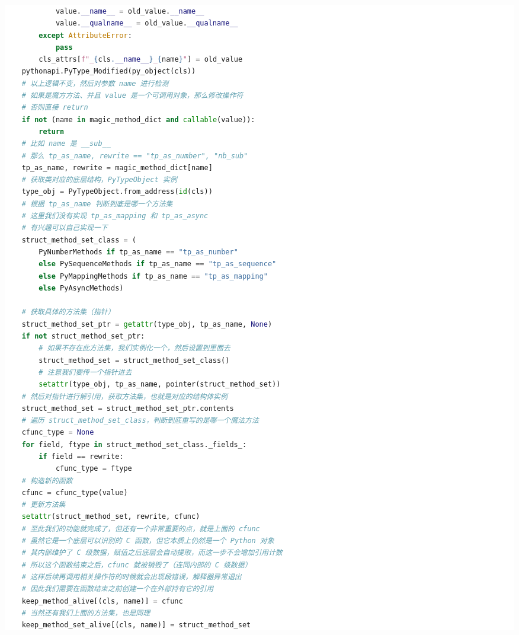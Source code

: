 ~~~Python
            value.__name__ = old_value.__name__
            value.__qualname__ = old_value.__qualname__
        except AttributeError:
            pass
        cls_attrs[f"_{cls.__name__}_{name}"] = old_value
    pythonapi.PyType_Modified(py_object(cls))
    # 以上逻辑不变，然后对参数 name 进行检测
    # 如果是魔方方法、并且 value 是一个可调用对象，那么修改操作符
    # 否则直接 return
    if not (name in magic_method_dict and callable(value)):
        return
    # 比如 name 是 __sub__
    # 那么 tp_as_name, rewrite == "tp_as_number", "nb_sub"
    tp_as_name, rewrite = magic_method_dict[name]
    # 获取类对应的底层结构，PyTypeObject 实例
    type_obj = PyTypeObject.from_address(id(cls))
    # 根据 tp_as_name 判断到底是哪一个方法集
    # 这里我们没有实现 tp_as_mapping 和 tp_as_async
    # 有兴趣可以自己实现一下
    struct_method_set_class = (
        PyNumberMethods if tp_as_name == "tp_as_number"
        else PySequenceMethods if tp_as_name == "tp_as_sequence"
        else PyMappingMethods if tp_as_name == "tp_as_mapping"
        else PyAsyncMethods)
    
    # 获取具体的方法集（指针）
    struct_method_set_ptr = getattr(type_obj, tp_as_name, None)
    if not struct_method_set_ptr:
        # 如果不存在此方法集，我们实例化一个，然后设置到里面去
        struct_method_set = struct_method_set_class()
        # 注意我们要传一个指针进去
        setattr(type_obj, tp_as_name, pointer(struct_method_set))
    # 然后对指针进行解引用，获取方法集，也就是对应的结构体实例
    struct_method_set = struct_method_set_ptr.contents
    # 遍历 struct_method_set_class，判断到底重写的是哪一个魔法方法
    cfunc_type = None
    for field, ftype in struct_method_set_class._fields_:
        if field == rewrite:
            cfunc_type = ftype
    # 构造新的函数
    cfunc = cfunc_type(value)
    # 更新方法集
    setattr(struct_method_set, rewrite, cfunc)
    # 至此我们的功能就完成了，但还有一个非常重要的点，就是上面的 cfunc
    # 虽然它是一个底层可以识别的 C 函数，但它本质上仍然是一个 Python 对象
    # 其内部维护了 C 级数据，赋值之后底层会自动提取，而这一步不会增加引用计数
    # 所以这个函数结束之后，cfunc 就被销毁了（连同内部的 C 级数据）
    # 这样后续再调用相关操作符的时候就会出现段错误，解释器异常退出
    # 因此我们需要在函数结束之前创建一个在外部持有它的引用
    keep_method_alive[(cls, name)] = cfunc
    # 当然还有我们上面的方法集，也是同理
    keep_method_set_alive[(cls, name)] = struct_method_set
~~~
